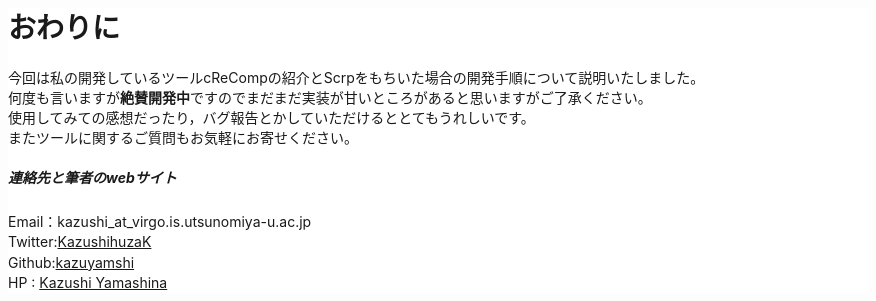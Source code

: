 # おわりに

今回は私の開発しているツールcReCompの紹介とScrpをもちいた場合の開発手順について説明いたしました。  
何度も言いますが**絶賛開発中**ですのでまだまだ実装が甘いところがあると思いますがご了承ください。  
使用してみての感想だったり，バグ報告とかしていただけるととてもうれしいです。  
またツールに関するご質問もお気軽にお寄せください。

##### 連絡先と筆者のwebサイト

Email：kazushi_at_virgo.is.utsunomiya-u.ac.jp  
Twitter:[KazushihuzaK](https://twitter.com/KazushihsuzaK)  
Github:[kazuyamshi](https://github.com/kazuyamashi)  
HP : [Kazushi Yamashina](https://kazuyamashi.github.io/)
